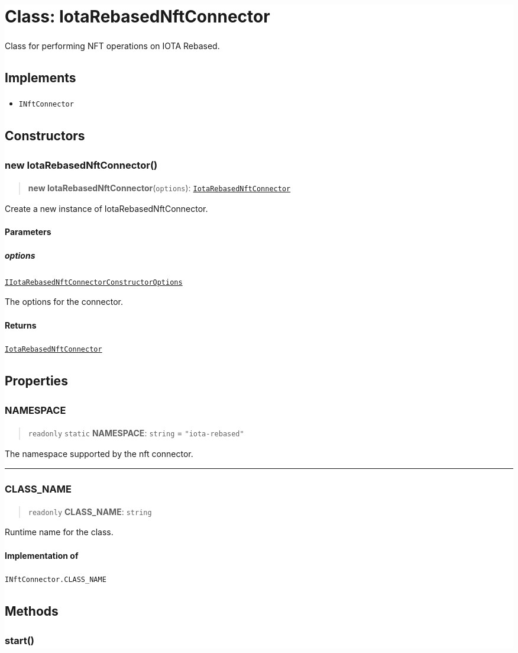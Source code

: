# Class: IotaRebasedNftConnector

Class for performing NFT operations on IOTA Rebased.

## Implements

- `INftConnector`

## Constructors

### new IotaRebasedNftConnector()

> **new IotaRebasedNftConnector**(`options`): [`IotaRebasedNftConnector`](IotaRebasedNftConnector.md)

Create a new instance of IotaRebasedNftConnector.

#### Parameters

##### options

[`IIotaRebasedNftConnectorConstructorOptions`](../interfaces/IIotaRebasedNftConnectorConstructorOptions.md)

The options for the connector.

#### Returns

[`IotaRebasedNftConnector`](IotaRebasedNftConnector.md)

## Properties

### NAMESPACE

> `readonly` `static` **NAMESPACE**: `string` = `"iota-rebased"`

The namespace supported by the nft connector.

***

### CLASS\_NAME

> `readonly` **CLASS\_NAME**: `string`

Runtime name for the class.

#### Implementation of

`INftConnector.CLASS_NAME`

## Methods

### start()
